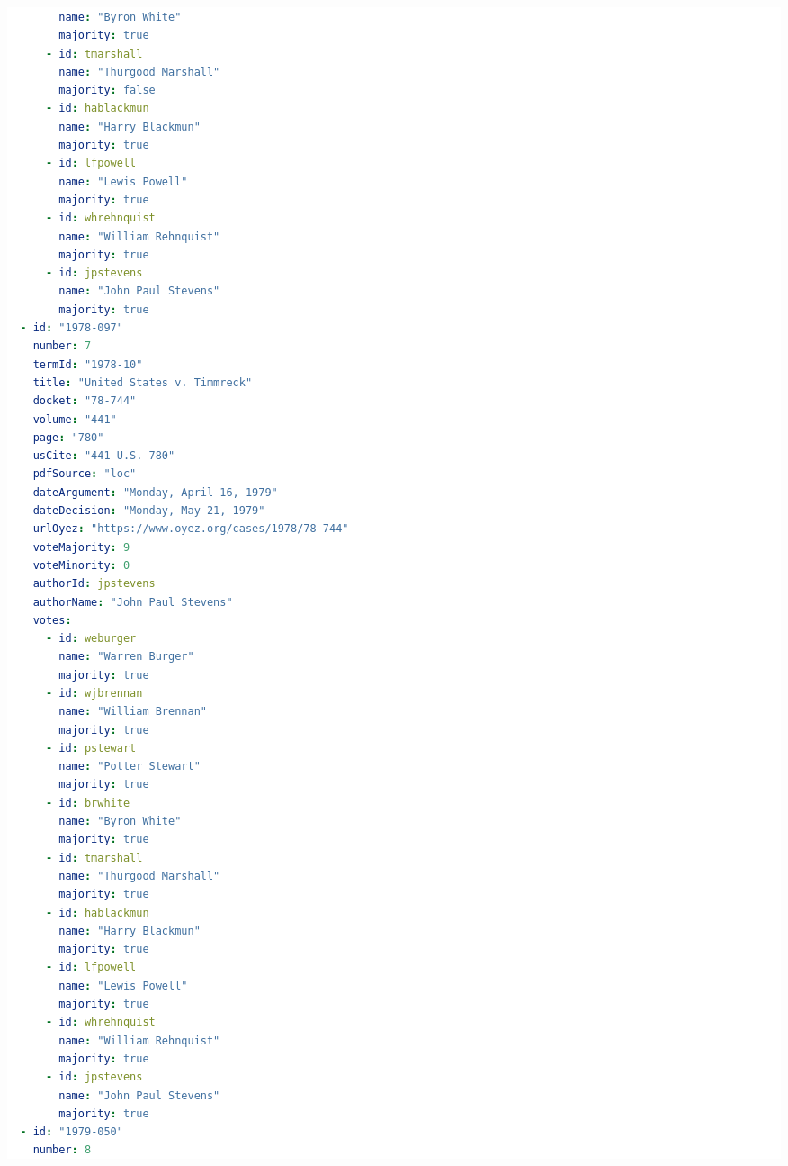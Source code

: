 ```yaml
        name: "Byron White"
        majority: true
      - id: tmarshall
        name: "Thurgood Marshall"
        majority: false
      - id: hablackmun
        name: "Harry Blackmun"
        majority: true
      - id: lfpowell
        name: "Lewis Powell"
        majority: true
      - id: whrehnquist
        name: "William Rehnquist"
        majority: true
      - id: jpstevens
        name: "John Paul Stevens"
        majority: true
  - id: "1978-097"
    number: 7
    termId: "1978-10"
    title: "United States v. Timmreck"
    docket: "78-744"
    volume: "441"
    page: "780"
    usCite: "441 U.S. 780"
    pdfSource: "loc"
    dateArgument: "Monday, April 16, 1979"
    dateDecision: "Monday, May 21, 1979"
    urlOyez: "https://www.oyez.org/cases/1978/78-744"
    voteMajority: 9
    voteMinority: 0
    authorId: jpstevens
    authorName: "John Paul Stevens"
    votes:
      - id: weburger
        name: "Warren Burger"
        majority: true
      - id: wjbrennan
        name: "William Brennan"
        majority: true
      - id: pstewart
        name: "Potter Stewart"
        majority: true
      - id: brwhite
        name: "Byron White"
        majority: true
      - id: tmarshall
        name: "Thurgood Marshall"
        majority: true
      - id: hablackmun
        name: "Harry Blackmun"
        majority: true
      - id: lfpowell
        name: "Lewis Powell"
        majority: true
      - id: whrehnquist
        name: "William Rehnquist"
        majority: true
      - id: jpstevens
        name: "John Paul Stevens"
        majority: true
  - id: "1979-050"
    number: 8
```